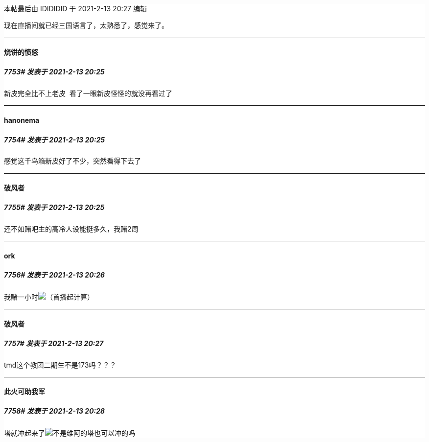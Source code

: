 
 本帖最后由 IDIDIDID 于 2021-2-13 20:27 编辑 

现在直播间就已经三国语言了，太熟悉了，感觉来了。


*****

####  烧饼的愤怒  
##### 7753#       发表于 2021-2-13 20:25


新皮完全比不上老皮  看了一眼新皮怪怪的就没再看过了


*****

####  hanonema  
##### 7754#       发表于 2021-2-13 20:25


感觉这千鸟箱新皮好了不少，突然看得下去了


*****

####  破风者  
##### 7755#       发表于 2021-2-13 20:25


还不如赌吧主的高冷人设能挺多久，我赌2周


*****

####  ork  
##### 7756#       发表于 2021-2-13 20:26


我赌一小时<img src="https://static.saraba1st.com/image/smiley/face2017/067.png" referrerpolicy="no-referrer">（首播起计算）


*****

####  破风者  
##### 7757#       发表于 2021-2-13 20:27


tmd这个教团二期生不是173吗？？？


*****

####  此火可助我军  
##### 7758#       发表于 2021-2-13 20:28


塔就冲起来了<img src="https://static.saraba1st.com/image/smiley/face2017/067.png" referrerpolicy="no-referrer">不是维阿的塔也可以冲的吗
